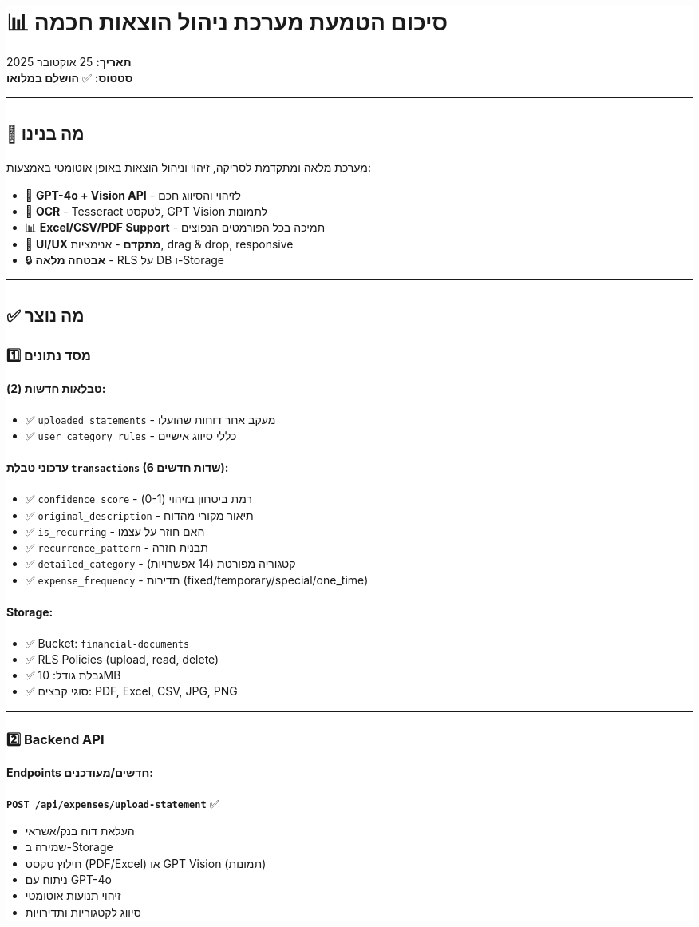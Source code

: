 # 📊 סיכום הטמעת מערכת ניהול הוצאות חכמה

**תאריך:** 25 אוקטובר 2025  
**סטטוס:** ✅ **הושלם במלואו**

---

## 🎯 מה בנינו

מערכת מלאה ומתקדמת לסריקה, זיהוי וניהול הוצאות באופן אוטומטי באמצעות:
- 🤖 **GPT-4o + Vision API** - לזיהוי והסיווג חכם
- 📄 **OCR** - Tesseract לטקסט, GPT Vision לתמונות
- 📊 **Excel/CSV/PDF Support** - תמיכה בכל הפורמטים הנפוצים
- 🎨 **UI/UX מתקדם** - אנימציות, drag & drop, responsive
- 🔒 **אבטחה מלאה** - RLS על DB ו-Storage

---

## ✅ מה נוצר

### 1️⃣ **מסד נתונים**

#### טבלאות חדשות (2):
- ✅ `uploaded_statements` - מעקב אחר דוחות שהועלו
- ✅ `user_category_rules` - כללי סיווג אישיים

#### עדכוני טבלת `transactions` (6 שדות חדשים):
- ✅ `confidence_score` - רמת ביטחון בזיהוי (0-1)
- ✅ `original_description` - תיאור מקורי מהדוח
- ✅ `is_recurring` - האם חוזר על עצמו
- ✅ `recurrence_pattern` - תבנית חזרה
- ✅ `detailed_category` - קטגוריה מפורטת (14 אפשרויות)
- ✅ `expense_frequency` - תדירות (fixed/temporary/special/one_time)

#### Storage:
- ✅ Bucket: `financial-documents`
- ✅ RLS Policies (upload, read, delete)
- ✅ גבלת גודל: 10MB
- ✅ סוגי קבצים: PDF, Excel, CSV, JPG, PNG

---

### 2️⃣ **Backend API**

#### Endpoints חדשים/מעודכנים:

**`POST /api/expenses/upload-statement`** ✅
- העלאת דוח בנק/אשראי
- שמירה ב-Storage
- חילוץ טקסט (PDF/Excel) או GPT Vision (תמונות)
- ניתוח עם GPT-4o
- זיהוי תנועות אוטומטי
- סיווג לקטגוריות ותדירויות
